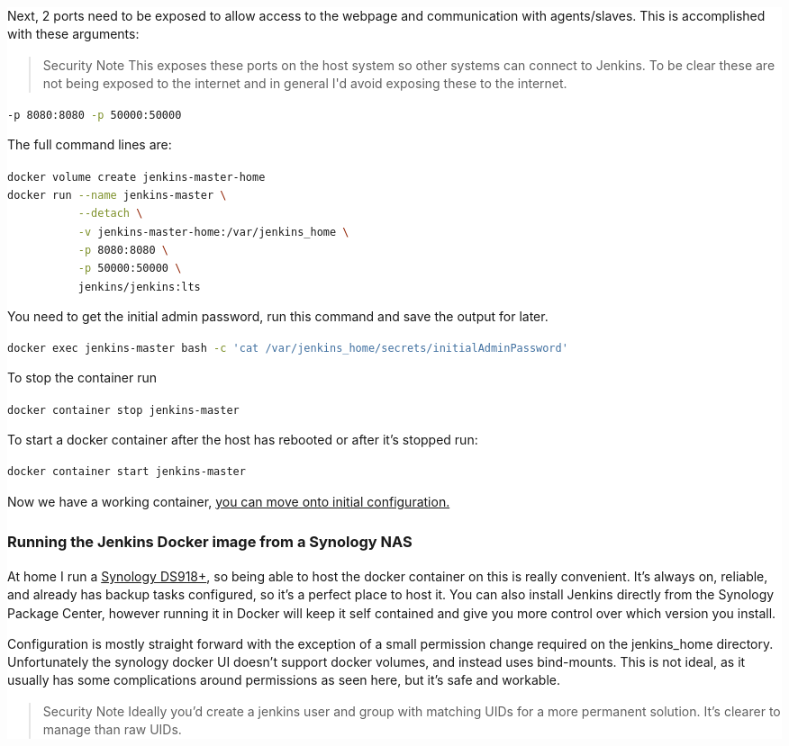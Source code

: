 Next, 2 ports need to be exposed to allow access to the webpage and communication with agents/slaves. This is accomplished with these arguments:

> <span class="badge badge-danger">Security Note</span> This exposes these ports on the host system so other systems can connect to Jenkins. To be clear these are not being exposed to the internet and in general I'd avoid exposing these to the internet.

```bash
-p 8080:8080 -p 50000:50000
```

The full command lines are:

```bash
docker volume create jenkins-master-home
docker run --name jenkins-master \
           --detach \
           -v jenkins-master-home:/var/jenkins_home \
           -p 8080:8080 \
           -p 50000:50000 \
           jenkins/jenkins:lts
```

You need to get the initial admin password, run this command and save the output for later.

```bash
docker exec jenkins-master bash -c 'cat /var/jenkins_home/secrets/initialAdminPassword'
```

To stop the container run

```bash
docker container stop jenkins-master
```

To start a docker container after the host has rebooted or after it’s stopped run:

```bash
docker container start jenkins-master
```

Now we have a working container, [you can move onto initial configuration.](#configuring-the-jenkins-master)

### Running the Jenkins Docker image from a Synology NAS

At home I run a [Synology DS918+](https://www.synology.com/en-global/products/DS918+), so being able to host the docker container on this is really convenient. It’s always on, reliable, and already has backup tasks configured, so it’s a perfect place to host it. You can also install Jenkins directly from the Synology Package Center, however running it in Docker will keep it self contained and give you more control over which version you install.

Configuration is mostly straight forward with the exception of a small permission change required on the jenkins_home directory. Unfortunately the synology docker UI doesn’t support docker volumes, and instead uses bind-mounts. This is not ideal, as it usually has some complications around permissions as seen here, but it’s safe and workable.

> <span class="badge badge-danger">Security Note</span> Ideally you’d create a jenkins user and group with matching UIDs for a more permanent solution. It’s clearer to manage than raw UIDs.
